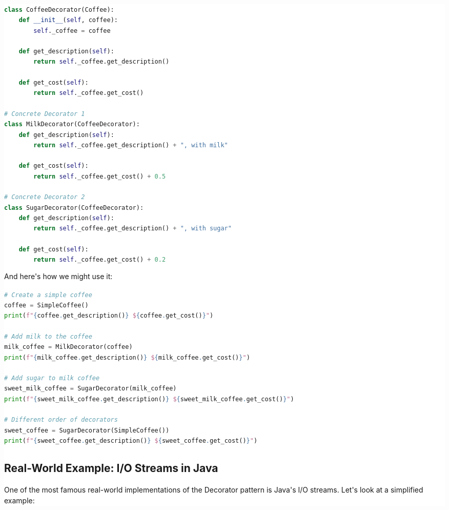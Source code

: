 ```python
class CoffeeDecorator(Coffee):
    def __init__(self, coffee):
        self._coffee = coffee
  
    def get_description(self):
        return self._coffee.get_description()
  
    def get_cost(self):
        return self._coffee.get_cost()

# Concrete Decorator 1
class MilkDecorator(CoffeeDecorator):
    def get_description(self):
        return self._coffee.get_description() + ", with milk"
  
    def get_cost(self):
        return self._coffee.get_cost() + 0.5

# Concrete Decorator 2
class SugarDecorator(CoffeeDecorator):
    def get_description(self):
        return self._coffee.get_description() + ", with sugar"
  
    def get_cost(self):
        return self._coffee.get_cost() + 0.2
```

And here's how we might use it:

```python
# Create a simple coffee
coffee = SimpleCoffee()
print(f"{coffee.get_description()} ${coffee.get_cost()}")

# Add milk to the coffee
milk_coffee = MilkDecorator(coffee)
print(f"{milk_coffee.get_description()} ${milk_coffee.get_cost()}")

# Add sugar to milk coffee
sweet_milk_coffee = SugarDecorator(milk_coffee)
print(f"{sweet_milk_coffee.get_description()} ${sweet_milk_coffee.get_cost()}")

# Different order of decorators
sweet_coffee = SugarDecorator(SimpleCoffee())
print(f"{sweet_coffee.get_description()} ${sweet_coffee.get_cost()}")
```

## Real-World Example: I/O Streams in Java

One of the most famous real-world implementations of the Decorator pattern is Java's I/O streams. Let's look at a simplified example:
